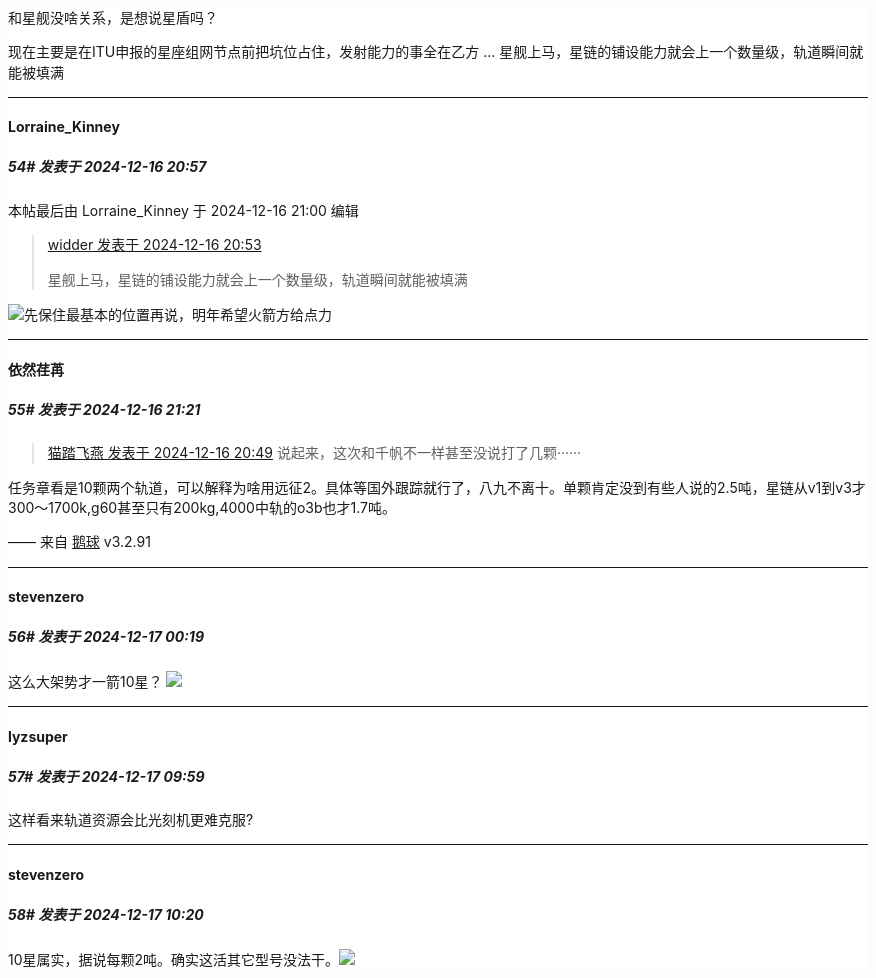 和星舰没啥关系，是想说星盾吗？

现在主要是在ITU申报的星座组网节点前把坑位占住，发射能力的事全在乙方 ...</blockquote>
星舰上马，星链的铺设能力就会上一个数量级，轨道瞬间就能被填满


*****

####  Lorraine_Kinney  
##### 54#       发表于 2024-12-16 20:57

 本帖最后由 Lorraine_Kinney 于 2024-12-16 21:00 编辑 
<blockquote><a href="httphttps://bbs.saraba1st.com/2b/forum.php?mod=redirect&amp;goto=findpost&amp;pid=66941312&amp;ptid=2122481" target="_blank">widder 发表于 2024-12-16 20:53</a>

星舰上马，星链的铺设能力就会上一个数量级，轨道瞬间就能被填满</blockquote><img src="https://static.saraba1st.com/image/smiley/face2017/067.png" referrerpolicy="no-referrer">先保住最基本的位置再说，明年希望火箭方给点力


*****

####  依然荏苒  
##### 55#       发表于 2024-12-16 21:21

<blockquote><a href="httphttps://bbs.saraba1st.com/2b/forum.php?mod=redirect&amp;goto=findpost&amp;pid=66941290&amp;ptid=2122481" target="_blank">猫踏飞燕 发表于 2024-12-16 20:49</a>
说起来，这次和千帆不一样甚至没说打了几颗······</blockquote>
任务章看是10颗两个轨道，可以解释为啥用远征2。具体等国外跟踪就行了，八九不离十。单颗肯定没到有些人说的2.5吨，星链从v1到v3才300～1700k,g60甚至只有200kg,4000中轨的o3b也才1.7吨。

—— 来自 [鹅球](https://www.pgyer.com/GcUxKd4w) v3.2.91


*****

####  stevenzero  
##### 56#       发表于 2024-12-17 00:19

这么大架势才一箭10星？
<img src="https://p.sda1.dev/20/93db5dc5060ab60c0a454ed3fdd804dc/image.jpg" referrerpolicy="no-referrer">


*****

####  lyzsuper  
##### 57#       发表于 2024-12-17 09:59

这样看来轨道资源会比光刻机更难克服? 


*****

####  stevenzero  
##### 58#       发表于 2024-12-17 10:20

10星属实，据说每颗2吨。确实这活其它型号没法干。<img src="https://p.sda1.dev/20/54d5d58da8d15a15a022dd2dd4c36ad5/image.jpg" referrerpolicy="no-referrer">
